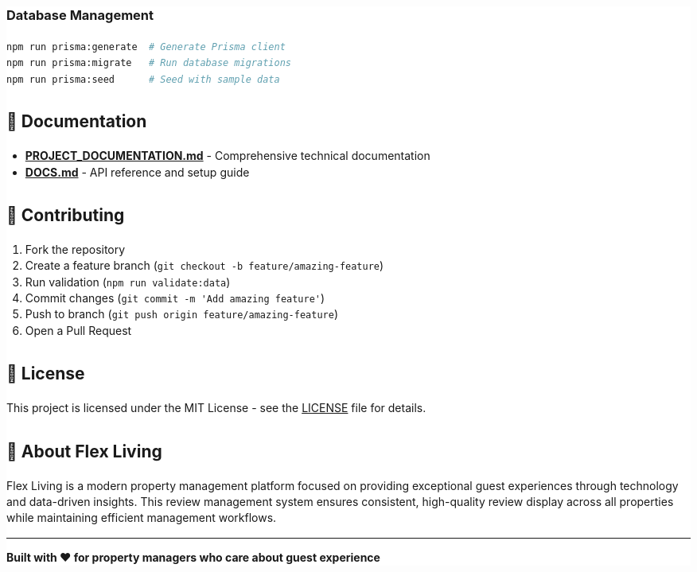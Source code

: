 ### Database Management
```bash
npm run prisma:generate  # Generate Prisma client
npm run prisma:migrate   # Run database migrations  
npm run prisma:seed      # Seed with sample data
```

## 📖 Documentation

- **[PROJECT_DOCUMENTATION.md](./PROJECT_DOCUMENTATION.md)** - Comprehensive technical documentation
- **[DOCS.md](./DOCS.md)** - API reference and setup guide

## 🤝 Contributing

1. Fork the repository
2. Create a feature branch (`git checkout -b feature/amazing-feature`)
3. Run validation (`npm run validate:data`)
4. Commit changes (`git commit -m 'Add amazing feature'`)
5. Push to branch (`git push origin feature/amazing-feature`)
6. Open a Pull Request

## 📄 License

This project is licensed under the MIT License - see the [LICENSE](LICENSE) file for details.

## 🏢 About Flex Living

Flex Living is a modern property management platform focused on providing exceptional guest experiences through technology and data-driven insights. This review management system ensures consistent, high-quality review display across all properties while maintaining efficient management workflows.

---

**Built with ❤️ for property managers who care about guest experience**
